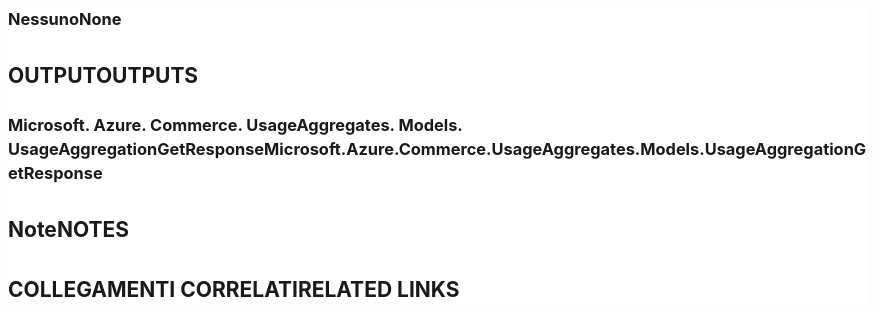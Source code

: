 ### <span data-ttu-id="a6ad5-146">Nessuno</span><span class="sxs-lookup"><span data-stu-id="a6ad5-146">None</span></span>

## <span data-ttu-id="a6ad5-147">OUTPUT</span><span class="sxs-lookup"><span data-stu-id="a6ad5-147">OUTPUTS</span></span>

### <span data-ttu-id="a6ad5-148">Microsoft. Azure. Commerce. UsageAggregates. Models. UsageAggregationGetResponse</span><span class="sxs-lookup"><span data-stu-id="a6ad5-148">Microsoft.Azure.Commerce.UsageAggregates.Models.UsageAggregationGetResponse</span></span>

## <span data-ttu-id="a6ad5-149">Note</span><span class="sxs-lookup"><span data-stu-id="a6ad5-149">NOTES</span></span>

## <span data-ttu-id="a6ad5-150">COLLEGAMENTI CORRELATI</span><span class="sxs-lookup"><span data-stu-id="a6ad5-150">RELATED LINKS</span></span>
